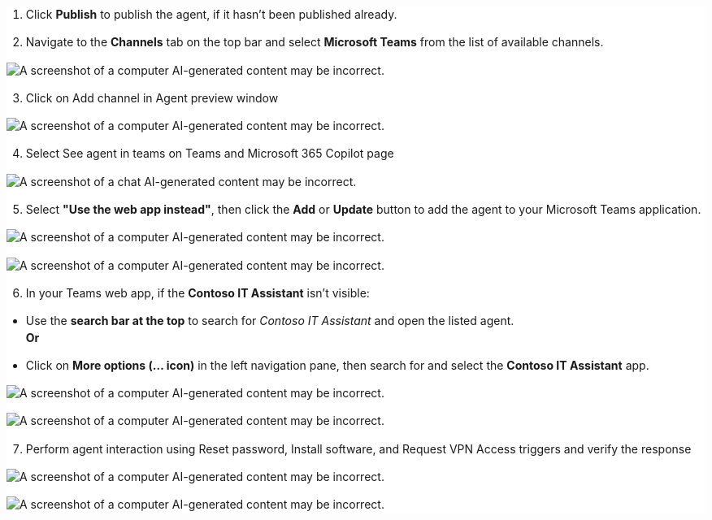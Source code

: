 1. Click **Publish** to publish the agent, if it hasn’t been published
    already.

2. Navigate to the **Channels** tab on the top bar and select
    **Microsoft Teams** from the list of available channels.

![A screenshot of a computer AI-generated content may be
incorrect.](./media/image141.png)

3. Click on Add channel in Agent preview window

![A screenshot of a computer AI-generated content may be
incorrect.](./media/image142.png)

4. Select See agent in teams on Teams and Microsoft 365 Copilot page

![A screenshot of a chat AI-generated content may be
incorrect.](./media/image143.png)

5. Select **"Use the web app instead"**, then click the **Add** or
    **Update** button to add the agent to your Microsoft Teams
    application.

![A screenshot of a computer AI-generated content may be
incorrect.](./media/image144.png)

![A screenshot of a computer AI-generated content may be
incorrect.](./media/image145.png)

6. In your Teams web app, if the **Contoso IT Assistant** isn’t
    visible:

- Use the **search bar at the top** to search for *Contoso IT Assistant*
  and open the listed agent.  
  **Or**

- Click on **More options (… icon)** in the left navigation pane, then
  search for and select the **Contoso IT Assistant** app.

![A screenshot of a computer AI-generated content may be
incorrect.](./media/image146.png)

![A screenshot of a computer AI-generated content may be
incorrect.](./media/image147.png)

7. Perform agent interaction using Reset password, Install software,
    and Request VPN Access triggers and verify the response

![A screenshot of a computer AI-generated content may be
incorrect.](./media/image148.png)

![A screenshot of a computer AI-generated content may be
incorrect.](./media/image149.png)
